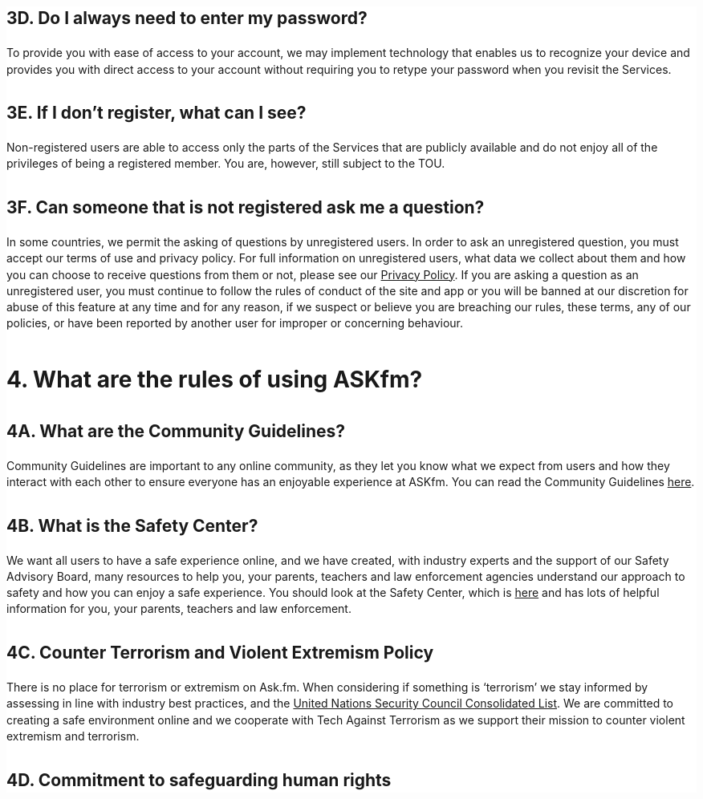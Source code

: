 3D. Do I always need to enter my password?
------------------------------------------

To provide you with ease of access to your account, we may implement technology that enables us to recognize your device and provides you with direct access to your account without requiring you to retype your password when you revisit the Services.

3E. If I don’t register, what can I see?
----------------------------------------

Non-registered users are able to access only the parts of the Services that are publicly available and do not enjoy all of the privileges of being a registered member. You are, however, still subject to the TOU.

3F. Can someone that is not registered ask me a question?
---------------------------------------------------------

In some countries, we permit the asking of questions by unregistered users. In order to ask an unregistered question, you must accept our terms of use and privacy policy. For full information on unregistered users, what data we collect about them and how you can choose to receive questions from them or not, please see our [Privacy Policy](https://about.ask.fm/legal/en/privacy.html). If you are asking a question as an unregistered user, you must continue to follow the rules of conduct of the site and app or you will be banned at our discretion for abuse of this feature at any time and for any reason, if we suspect or believe you are breaching our rules, these terms, any of our policies, or have been reported by another user for improper or concerning behaviour.

4\. What are the rules of using ASKfm?
======================================

4A. What are the Community Guidelines?
--------------------------------------

Community Guidelines are important to any online community, as they let you know what we expect from users and how they interact with each other to ensure everyone has an enjoyable experience at ASKfm. You can read the Community Guidelines [here](https://about.ask.fm/community-guidelines/).

4B. What is the Safety Center?
------------------------------

We want all users to have a safe experience online, and we have created, with industry experts and the support of our Safety Advisory Board, many resources to help you, your parents, teachers and law enforcement agencies understand our approach to safety and how you can enjoy a safe experience. You should look at the Safety Center, which is [here](https://safety.ask.fm/) and has lots of helpful information for you, your parents, teachers and law enforcement.

4C. Counter Terrorism and Violent Extremism Policy
--------------------------------------------------

There is no place for terrorism or extremism on Ask.fm. When considering if something is ‘terrorism’ we stay informed by assessing in line with industry best practices, and the [United Nations Security Council Consolidated List](https://www.un.org/securitycouncil/content/un-sc-consolidated-list). We are committed to creating a safe environment online and we cooperate with Tech Against Terrorism as we support their mission to counter violent extremism and terrorism.

4D. Commitment to safeguarding human rights
-------------------------------------------
